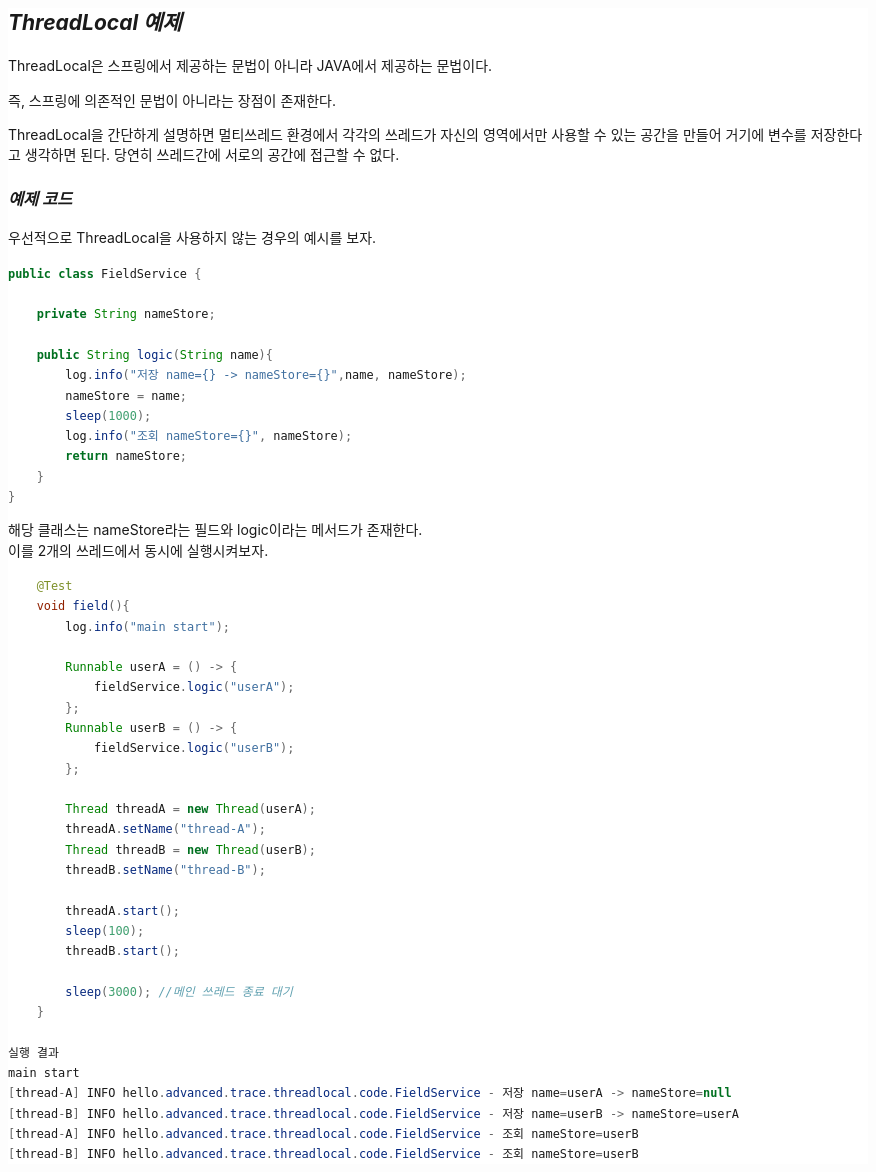 
## **_ThreadLocal 예제_**

ThreadLocal은 스프링에서 제공하는 문법이 아니라 JAVA에서 제공하는 문법이다.

즉, 스프링에 의존적인 문법이 아니라는 장점이 존재한다.

ThreadLocal을 간단하게 설명하면 멀티쓰레드 환경에서 각각의 쓰레드가 자신의 영역에서만 사용할 수 있는 공간을 만들어 거기에 변수를 저장한다고 생각하면 된다. 당연히 쓰레드간에 서로의 공간에 접근할 수 없다.

### **_예제 코드_**

우선적으로 ThreadLocal을 사용하지 않는 경우의 예시를 보자.

```java
public class FieldService {

    private String nameStore;

    public String logic(String name){
        log.info("저장 name={} -> nameStore={}",name, nameStore);
        nameStore = name;
        sleep(1000);
        log.info("조회 nameStore={}", nameStore);
        return nameStore;
    }
}
```

해당 클래스는 nameStore라는 필드와 logic이라는 메서드가 존재한다.  
이를 2개의 쓰레드에서 동시에 실행시켜보자.

```java
    @Test
    void field(){
        log.info("main start");

        Runnable userA = () -> {
            fieldService.logic("userA");
        };
        Runnable userB = () -> {
            fieldService.logic("userB");
        };

        Thread threadA = new Thread(userA);
        threadA.setName("thread-A");
        Thread threadB = new Thread(userB);
        threadB.setName("thread-B");

        threadA.start();
        sleep(100);
        threadB.start();

        sleep(3000); //메인 쓰레드 종료 대기
    }

실행 결과
main start
[thread-A] INFO hello.advanced.trace.threadlocal.code.FieldService - 저장 name=userA -> nameStore=null
[thread-B] INFO hello.advanced.trace.threadlocal.code.FieldService - 저장 name=userB -> nameStore=userA
[thread-A] INFO hello.advanced.trace.threadlocal.code.FieldService - 조회 nameStore=userB
[thread-B] INFO hello.advanced.trace.threadlocal.code.FieldService - 조회 nameStore=userB
```
